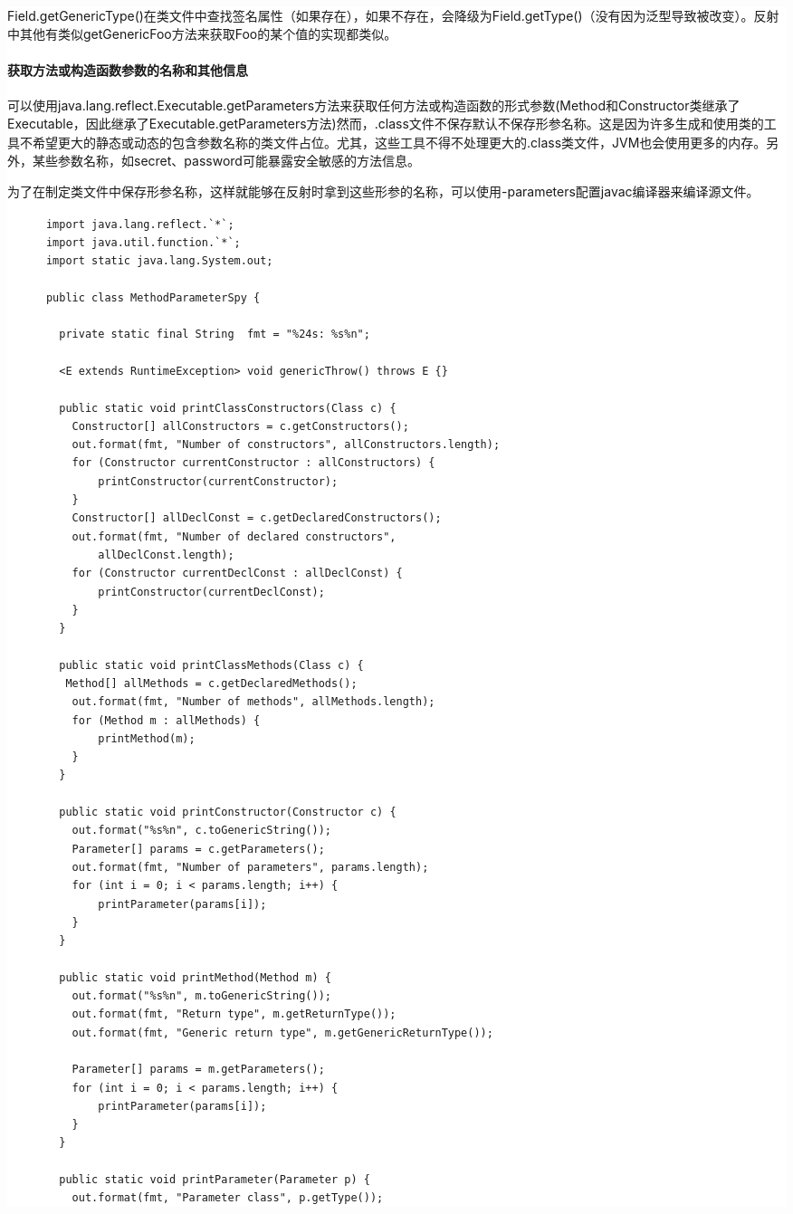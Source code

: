 Field.getGenericType()在类文件中查找签名属性（如果存在），如果不存在，会降级为Field.getType()（没有因为泛型导致被改变）。反射中其他有类似getGenericFoo方法来获取Foo的某个值的实现都类似。

#### 获取方法或构造函数参数的名称和其他信息
可以使用java.lang.reflect.Executable.getParameters方法来获取任何方法或构造函数的形式参数(Method和Constructor类继承了Executable，因此继承了Executable.getParameters方法)然而，.class文件不保存默认不保存形参名称。这是因为许多生成和使用类的工具不希望更大的静态或动态的包含参数名称的类文件占位。尤其，这些工具不得不处理更大的.class类文件，JVM也会使用更多的内存。另外，某些参数名称，如secret、password可能暴露安全敏感的方法信息。

为了在制定类文件中保存形参名称，这样就能够在反射时拿到这些形参的名称，可以使用-parameters配置javac编译器来编译源文件。
```
      import java.lang.reflect.`*`;
      import java.util.function.`*`;
      import static java.lang.System.out;

      public class MethodParameterSpy {

        private static final String  fmt = "%24s: %s%n";

        <E extends RuntimeException> void genericThrow() throws E {}

        public static void printClassConstructors(Class c) {
          Constructor[] allConstructors = c.getConstructors();
          out.format(fmt, "Number of constructors", allConstructors.length);
          for (Constructor currentConstructor : allConstructors) {
              printConstructor(currentConstructor);
          }  
          Constructor[] allDeclConst = c.getDeclaredConstructors();
          out.format(fmt, "Number of declared constructors",
              allDeclConst.length);
          for (Constructor currentDeclConst : allDeclConst) {
              printConstructor(currentDeclConst);
          }          
        }

        public static void printClassMethods(Class c) {
         Method[] allMethods = c.getDeclaredMethods();
          out.format(fmt, "Number of methods", allMethods.length);
          for (Method m : allMethods) {
              printMethod(m);
          }        
        }

        public static void printConstructor(Constructor c) {
          out.format("%s%n", c.toGenericString());
          Parameter[] params = c.getParameters();
          out.format(fmt, "Number of parameters", params.length);
          for (int i = 0; i < params.length; i++) {
              printParameter(params[i]);
          }
        }

        public static void printMethod(Method m) {
          out.format("%s%n", m.toGenericString());
          out.format(fmt, "Return type", m.getReturnType());
          out.format(fmt, "Generic return type", m.getGenericReturnType());

          Parameter[] params = m.getParameters();
          for (int i = 0; i < params.length; i++) {
              printParameter(params[i]);
          }
        }

        public static void printParameter(Parameter p) {
          out.format(fmt, "Parameter class", p.getType());
```